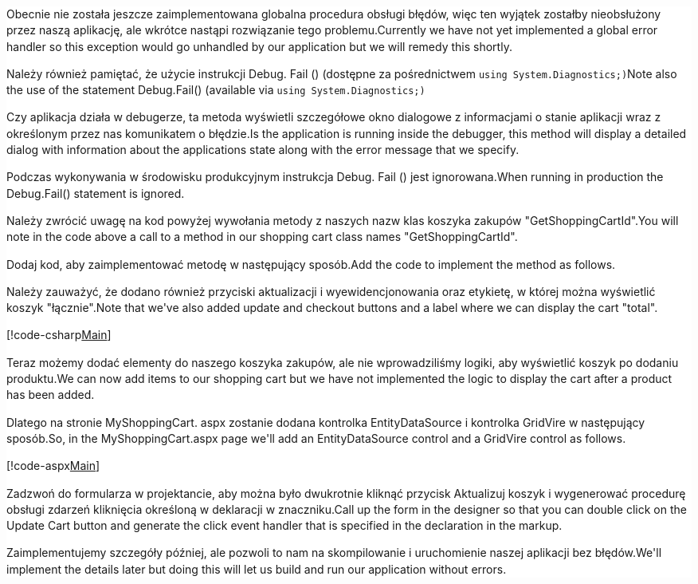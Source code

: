 <span data-ttu-id="f46cb-135">Obecnie nie została jeszcze zaimplementowana globalna procedura obsługi błędów, więc ten wyjątek zostałby nieobsłużony przez naszą aplikację, ale wkrótce nastąpi rozwiązanie tego problemu.</span><span class="sxs-lookup"><span data-stu-id="f46cb-135">Currently we have not yet implemented a global error handler so this exception would go unhandled by our application but we will remedy this shortly.</span></span>

<span data-ttu-id="f46cb-136">Należy również pamiętać, że użycie instrukcji Debug. Fail () (dostępne za pośrednictwem `using System.Diagnostics;)`</span><span class="sxs-lookup"><span data-stu-id="f46cb-136">Note also the use of the statement Debug.Fail() (available via `using System.Diagnostics;)`</span></span>

<span data-ttu-id="f46cb-137">Czy aplikacja działa w debugerze, ta metoda wyświetli szczegółowe okno dialogowe z informacjami o stanie aplikacji wraz z określonym przez nas komunikatem o błędzie.</span><span class="sxs-lookup"><span data-stu-id="f46cb-137">Is the application is running inside the debugger, this method will display a detailed dialog with information about the applications state along with the error message that we specify.</span></span>

<span data-ttu-id="f46cb-138">Podczas wykonywania w środowisku produkcyjnym instrukcja Debug. Fail () jest ignorowana.</span><span class="sxs-lookup"><span data-stu-id="f46cb-138">When running in production the Debug.Fail() statement is ignored.</span></span>

<span data-ttu-id="f46cb-139">Należy zwrócić uwagę na kod powyżej wywołania metody z naszych nazw klas koszyka zakupów "GetShoppingCartId".</span><span class="sxs-lookup"><span data-stu-id="f46cb-139">You will note in the code above a call to a method in our shopping cart class names "GetShoppingCartId".</span></span>

<span data-ttu-id="f46cb-140">Dodaj kod, aby zaimplementować metodę w następujący sposób.</span><span class="sxs-lookup"><span data-stu-id="f46cb-140">Add the code to implement the method as follows.</span></span>

<span data-ttu-id="f46cb-141">Należy zauważyć, że dodano również przyciski aktualizacji i wyewidencjonowania oraz etykietę, w której można wyświetlić koszyk "łącznie".</span><span class="sxs-lookup"><span data-stu-id="f46cb-141">Note that we've also added update and checkout buttons and a label where we can display the cart "total".</span></span>

[!code-csharp[Main](tailspin-spyworks-part-5/samples/sample7.cs)]

<span data-ttu-id="f46cb-142">Teraz możemy dodać elementy do naszego koszyka zakupów, ale nie wprowadziliśmy logiki, aby wyświetlić koszyk po dodaniu produktu.</span><span class="sxs-lookup"><span data-stu-id="f46cb-142">We can now add items to our shopping cart but we have not implemented the logic to display the cart after a product has been added.</span></span>

<span data-ttu-id="f46cb-143">Dlatego na stronie MyShoppingCart. aspx zostanie dodana kontrolka EntityDataSource i kontrolka GridVire w następujący sposób.</span><span class="sxs-lookup"><span data-stu-id="f46cb-143">So, in the MyShoppingCart.aspx page we'll add an EntityDataSource control and a GridVire control as follows.</span></span>

[!code-aspx[Main](tailspin-spyworks-part-5/samples/sample8.aspx)]

<span data-ttu-id="f46cb-144">Zadzwoń do formularza w projektancie, aby można było dwukrotnie kliknąć przycisk Aktualizuj koszyk i wygenerować procedurę obsługi zdarzeń kliknięcia określoną w deklaracji w znaczniku.</span><span class="sxs-lookup"><span data-stu-id="f46cb-144">Call up the form in the designer so that you can double click on the Update Cart button and generate the click event handler that is specified in the declaration in the markup.</span></span>

<span data-ttu-id="f46cb-145">Zaimplementujemy szczegóły później, ale pozwoli to nam na skompilowanie i uruchomienie naszej aplikacji bez błędów.</span><span class="sxs-lookup"><span data-stu-id="f46cb-145">We'll implement the details later but doing this will let us build and run our application without errors.</span></span>
